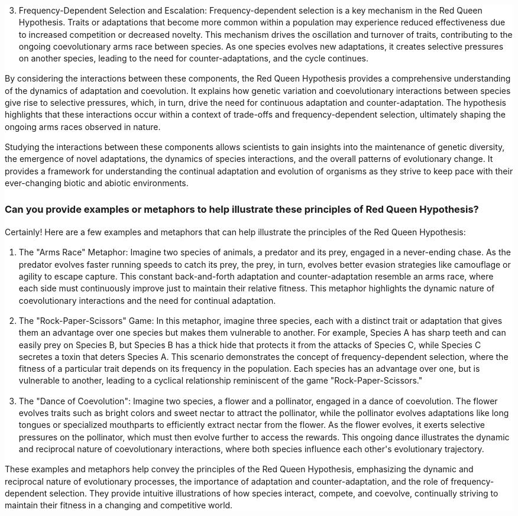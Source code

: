 3. Frequency-Dependent Selection and Escalation: Frequency-dependent selection is a key mechanism in the Red Queen Hypothesis. Traits or adaptations that become more common within a population may experience reduced effectiveness due to increased competition or decreased novelty. This mechanism drives the oscillation and turnover of traits, contributing to the ongoing coevolutionary arms race between species. As one species evolves new adaptations, it creates selective pressures on another species, leading to the need for counter-adaptations, and the cycle continues.

By considering the interactions between these components, the Red Queen Hypothesis provides a comprehensive understanding of the dynamics of adaptation and coevolution. It explains how genetic variation and coevolutionary interactions between species give rise to selective pressures, which, in turn, drive the need for continuous adaptation and counter-adaptation. The hypothesis highlights that these interactions occur within a context of trade-offs and frequency-dependent selection, ultimately shaping the ongoing arms races observed in nature.

Studying the interactions between these components allows scientists to gain insights into the maintenance of genetic diversity, the emergence of novel adaptations, the dynamics of species interactions, and the overall patterns of evolutionary change. It provides a framework for understanding the continual adaptation and evolution of organisms as they strive to keep pace with their ever-changing biotic and abiotic environments.


### Can you provide examples or metaphors to help illustrate these principles of Red Queen Hypothesis?

Certainly! Here are a few examples and metaphors that can help illustrate the principles of the Red Queen Hypothesis:

1. The "Arms Race" Metaphor: Imagine two species of animals, a predator and its prey, engaged in a never-ending chase. As the predator evolves faster running speeds to catch its prey, the prey, in turn, evolves better evasion strategies like camouflage or agility to escape capture. This constant back-and-forth adaptation and counter-adaptation resemble an arms race, where each side must continuously improve just to maintain their relative fitness. This metaphor highlights the dynamic nature of coevolutionary interactions and the need for continual adaptation.

2. The "Rock-Paper-Scissors" Game: In this metaphor, imagine three species, each with a distinct trait or adaptation that gives them an advantage over one species but makes them vulnerable to another. For example, Species A has sharp teeth and can easily prey on Species B, but Species B has a thick hide that protects it from the attacks of Species C, while Species C secretes a toxin that deters Species A. This scenario demonstrates the concept of frequency-dependent selection, where the fitness of a particular trait depends on its frequency in the population. Each species has an advantage over one, but is vulnerable to another, leading to a cyclical relationship reminiscent of the game "Rock-Paper-Scissors."

3. The "Dance of Coevolution": Imagine two species, a flower and a pollinator, engaged in a dance of coevolution. The flower evolves traits such as bright colors and sweet nectar to attract the pollinator, while the pollinator evolves adaptations like long tongues or specialized mouthparts to efficiently extract nectar from the flower. As the flower evolves, it exerts selective pressures on the pollinator, which must then evolve further to access the rewards. This ongoing dance illustrates the dynamic and reciprocal nature of coevolutionary interactions, where both species influence each other's evolutionary trajectory.

These examples and metaphors help convey the principles of the Red Queen Hypothesis, emphasizing the dynamic and reciprocal nature of evolutionary processes, the importance of adaptation and counter-adaptation, and the role of frequency-dependent selection. They provide intuitive illustrations of how species interact, compete, and coevolve, continually striving to maintain their fitness in a changing and competitive world.
